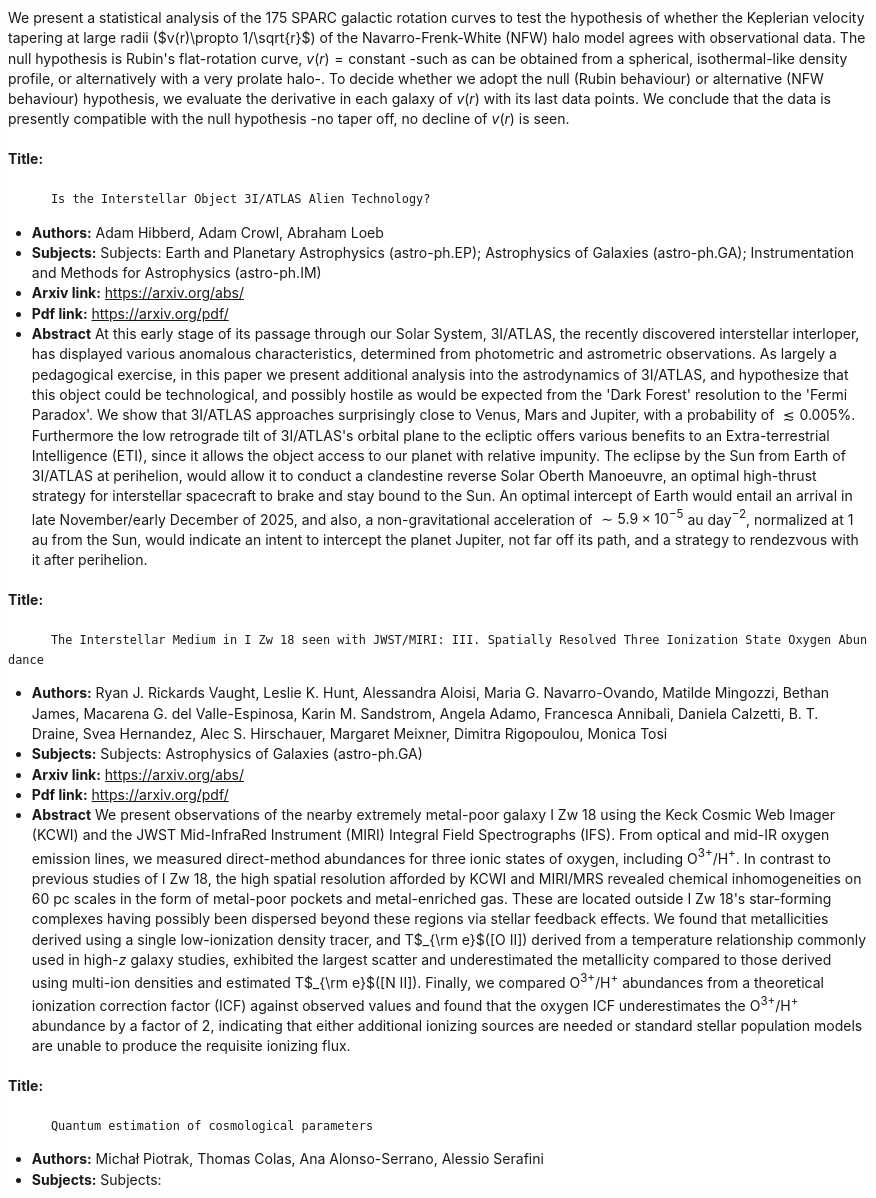  We present a statistical analysis of the 175 SPARC galactic rotation curves to test the hypothesis of whether the Keplerian velocity tapering at large radii ($v(r)\propto 1/\sqrt{r}$) of the Navarro-Frenk-White (NFW) halo model agrees with observational data. The null hypothesis is Rubin's flat-rotation curve, $v(r)=\text{constant}$ -such as can be obtained from a spherical, isothermal-like density profile, or alternatively with a very prolate halo-. To decide whether we adopt the null (Rubin behaviour) or alternative (NFW behaviour) hypothesis, we evaluate the derivative in each galaxy of $v(r)$ with its last data points. We conclude that the data is presently compatible with the null hypothesis -no taper off, no decline of $v(r)$ is seen.
#### Title:
          Is the Interstellar Object 3I/ATLAS Alien Technology?
 - **Authors:** Adam Hibberd, Adam Crowl, Abraham Loeb
 - **Subjects:** Subjects:
Earth and Planetary Astrophysics (astro-ph.EP); Astrophysics of Galaxies (astro-ph.GA); Instrumentation and Methods for Astrophysics (astro-ph.IM)
 - **Arxiv link:** https://arxiv.org/abs/
 - **Pdf link:** https://arxiv.org/pdf/
 - **Abstract**
 At this early stage of its passage through our Solar System, 3I/ATLAS, the recently discovered interstellar interloper, has displayed various anomalous characteristics, determined from photometric and astrometric observations. As largely a pedagogical exercise, in this paper we present additional analysis into the astrodynamics of 3I/ATLAS, and hypothesize that this object could be technological, and possibly hostile as would be expected from the 'Dark Forest' resolution to the 'Fermi Paradox'. We show that 3I/ATLAS approaches surprisingly close to Venus, Mars and Jupiter, with a probability of $\lesssim 0.005$\%. Furthermore the low retrograde tilt of 3I/ATLAS's orbital plane to the ecliptic offers various benefits to an Extra-terrestrial Intelligence (ETI), since it allows the object access to our planet with relative impunity. The eclipse by the Sun from Earth of 3I/ATLAS at perihelion, would allow it to conduct a clandestine reverse Solar Oberth Manoeuvre, an optimal high-thrust strategy for interstellar spacecraft to brake and stay bound to the Sun. An optimal intercept of Earth would entail an arrival in late November/early December of 2025, and also, a non-gravitational acceleration of $\sim{5.9} \times 10^{-5}$ au day$^{-2}$, normalized at 1 au from the Sun, would indicate an intent to intercept the planet Jupiter, not far off its path, and a strategy to rendezvous with it after perihelion.
#### Title:
          The Interstellar Medium in I Zw 18 seen with JWST/MIRI: III. Spatially Resolved Three Ionization State Oxygen Abundance
 - **Authors:** Ryan J. Rickards Vaught, Leslie K. Hunt, Alessandra Aloisi, Maria G. Navarro-Ovando, Matilde Mingozzi, Bethan James, Macarena G. del Valle-Espinosa, Karin M. Sandstrom, Angela Adamo, Francesca Annibali, Daniela Calzetti, B. T. Draine, Svea Hernandez, Alec S. Hirschauer, Margaret Meixner, Dimitra Rigopoulou, Monica Tosi
 - **Subjects:** Subjects:
Astrophysics of Galaxies (astro-ph.GA)
 - **Arxiv link:** https://arxiv.org/abs/
 - **Pdf link:** https://arxiv.org/pdf/
 - **Abstract**
 We present observations of the nearby extremely metal-poor galaxy I Zw 18 using the Keck Cosmic Web Imager (KCWI) and the JWST Mid-InfraRed Instrument (MIRI) Integral Field Spectrographs (IFS). From optical and mid-IR oxygen emission lines, we measured direct-method abundances for three ionic states of oxygen, including O$^{3+}$/H$^+$. In contrast to previous studies of I Zw 18, the high spatial resolution afforded by KCWI and MIRI/MRS revealed chemical inhomogeneities on 60 pc scales in the form of metal-poor pockets and metal-enriched gas. These are located outside I Zw 18's star-forming complexes having possibly been dispersed beyond these regions via stellar feedback effects. We found that metallicities derived using a single low-ionization density tracer, and T$_{\rm e}$([O II]) derived from a temperature relationship commonly used in high-$z$ galaxy studies, exhibited the largest scatter and underestimated the metallicity compared to those derived using multi-ion densities and estimated T$_{\rm e}$([N II]). Finally, we compared O$^{3+}$/H$^+$ abundances from a theoretical ionization correction factor (ICF) against observed values and found that the oxygen ICF underestimates the O$^{3+}$/H$^+$ abundance by a factor of 2, indicating that either additional ionizing sources are needed or standard stellar population models are unable to produce the requisite ionizing flux.
#### Title:
          Quantum estimation of cosmological parameters
 - **Authors:** Michał Piotrak, Thomas Colas, Ana Alonso-Serrano, Alessio Serafini
 - **Subjects:** Subjects: